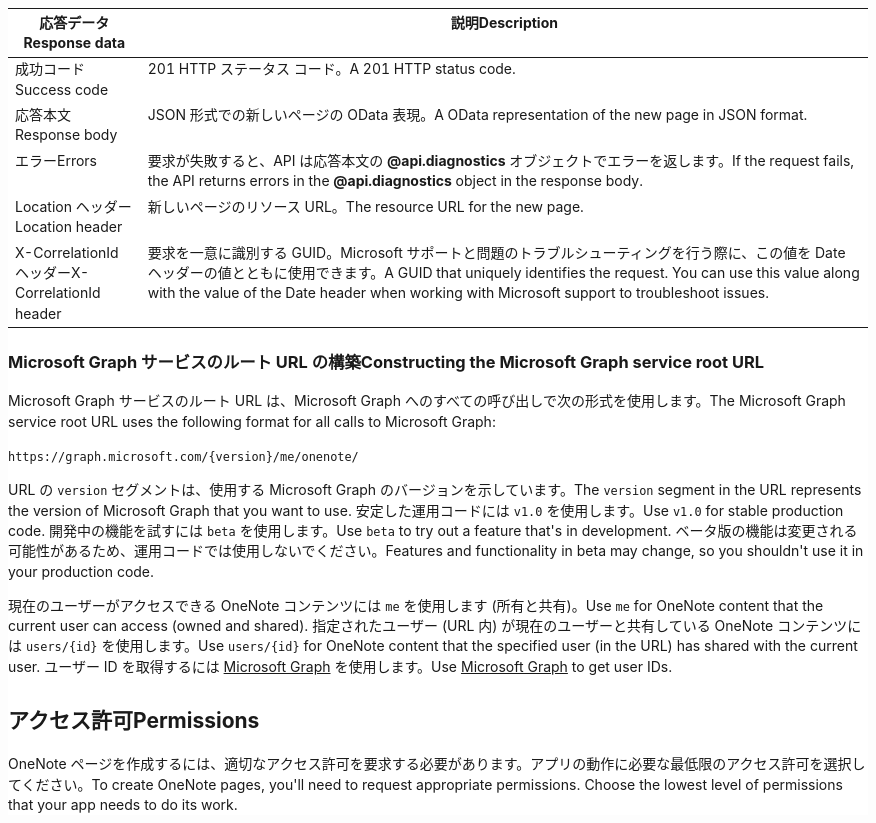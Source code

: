 | <span data-ttu-id="9ca71-194">応答データ</span><span class="sxs-lookup"><span data-stu-id="9ca71-194">Response data</span></span> | <span data-ttu-id="9ca71-195">説明</span><span class="sxs-lookup"><span data-stu-id="9ca71-195">Description</span></span> |  
|------|------|  
| <span data-ttu-id="9ca71-196">成功コード</span><span class="sxs-lookup"><span data-stu-id="9ca71-196">Success code</span></span> | <span data-ttu-id="9ca71-197">201 HTTP ステータス コード。</span><span class="sxs-lookup"><span data-stu-id="9ca71-197">A 201 HTTP status code.</span></span> |  
| <span data-ttu-id="9ca71-198">応答本文</span><span class="sxs-lookup"><span data-stu-id="9ca71-198">Response body</span></span> | <span data-ttu-id="9ca71-199">JSON 形式での新しいページの OData 表現。</span><span class="sxs-lookup"><span data-stu-id="9ca71-199">A OData representation of the new page in JSON format.</span></span> |  
| <span data-ttu-id="9ca71-200">エラー</span><span class="sxs-lookup"><span data-stu-id="9ca71-200">Errors</span></span> | <span data-ttu-id="9ca71-201">要求が失敗すると、API は応答本文の **@api.diagnostics** オブジェクトでエラーを返します。</span><span class="sxs-lookup"><span data-stu-id="9ca71-201">If the request fails, the API returns errors in the **@api.diagnostics** object in the response body.</span></span> |  
| <span data-ttu-id="9ca71-202">Location ヘッダー</span><span class="sxs-lookup"><span data-stu-id="9ca71-202">Location header</span></span> | <span data-ttu-id="9ca71-203">新しいページのリソース URL。</span><span class="sxs-lookup"><span data-stu-id="9ca71-203">The resource URL for the new page.</span></span> |  
| <span data-ttu-id="9ca71-204">X-CorrelationId ヘッダー</span><span class="sxs-lookup"><span data-stu-id="9ca71-204">X-CorrelationId header</span></span> | <span data-ttu-id="9ca71-p119">要求を一意に識別する GUID。Microsoft サポートと問題のトラブルシューティングを行う際に、この値を Date ヘッダーの値とともに使用できます。</span><span class="sxs-lookup"><span data-stu-id="9ca71-p119">A GUID that uniquely identifies the request. You can use this value along with the value of the Date header when working with Microsoft support to troubleshoot issues.</span></span> |  


<a name="root-url"></a>

### <a name="constructing-the-microsoft-graph-service-root-url"></a><span data-ttu-id="9ca71-207">Microsoft Graph サービスのルート URL の構築</span><span class="sxs-lookup"><span data-stu-id="9ca71-207">Constructing the Microsoft Graph service root URL</span></span>

<span data-ttu-id="9ca71-208">Microsoft Graph サービスのルート URL は、Microsoft Graph へのすべての呼び出しで次の形式を使用します。</span><span class="sxs-lookup"><span data-stu-id="9ca71-208">The Microsoft Graph service root URL uses the following format for all calls to Microsoft Graph:</span></span>

`https://graph.microsoft.com/{version}/me/onenote/`  

<span data-ttu-id="9ca71-209">URL の `version` セグメントは、使用する Microsoft Graph のバージョンを示しています。</span><span class="sxs-lookup"><span data-stu-id="9ca71-209">The `version` segment in the URL represents the version of Microsoft Graph that you want to use.</span></span> <span data-ttu-id="9ca71-210">安定した運用コードには `v1.0` を使用します。</span><span class="sxs-lookup"><span data-stu-id="9ca71-210">Use `v1.0` for stable production code.</span></span> <span data-ttu-id="9ca71-211">開発中の機能を試すには `beta` を使用します。</span><span class="sxs-lookup"><span data-stu-id="9ca71-211">Use `beta` to try out a feature that's in development.</span></span> <span data-ttu-id="9ca71-212">ベータ版の機能は変更される可能性があるため、運用コードでは使用しないでください。</span><span class="sxs-lookup"><span data-stu-id="9ca71-212">Features and functionality in beta may change, so you shouldn't use it in your production code.</span></span> 

<span data-ttu-id="9ca71-213">現在のユーザーがアクセスできる OneNote コンテンツには `me` を使用します (所有と共有)。</span><span class="sxs-lookup"><span data-stu-id="9ca71-213">Use `me` for OneNote content that the current user can access (owned and shared).</span></span> <span data-ttu-id="9ca71-214">指定されたユーザー (URL 内) が現在のユーザーと共有している OneNote コンテンツには `users/{id}` を使用します。</span><span class="sxs-lookup"><span data-stu-id="9ca71-214">Use `users/{id}` for OneNote content that the specified user (in the URL) has shared with the current user.</span></span> <span data-ttu-id="9ca71-215">ユーザー ID を取得するには [Microsoft Graph](https://graph.microsoft.com/v1.0/users) を使用します。</span><span class="sxs-lookup"><span data-stu-id="9ca71-215">Use [Microsoft Graph](https://graph.microsoft.com/v1.0/users) to get user IDs.</span></span> 


<a name="permissions"></a>

## <a name="permissions"></a><span data-ttu-id="9ca71-216">アクセス許可</span><span class="sxs-lookup"><span data-stu-id="9ca71-216">Permissions</span></span>

<span data-ttu-id="9ca71-p122">OneNote ページを作成するには、適切なアクセス許可を要求する必要があります。アプリの動作に必要な最低限のアクセス許可を選択してください。</span><span class="sxs-lookup"><span data-stu-id="9ca71-p122">To create OneNote pages, you'll need to request appropriate permissions. Choose the lowest level of permissions that your app needs to do its work.</span></span>
